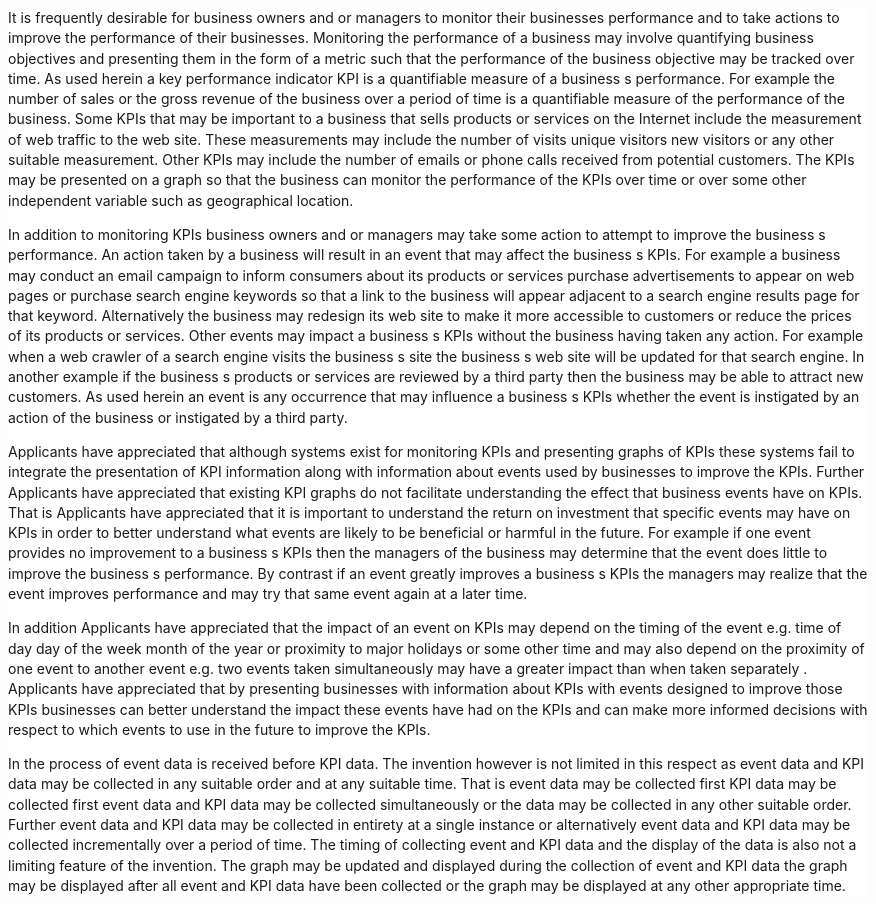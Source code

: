 It is frequently desirable for business owners and or managers to monitor their businesses performance and to take actions to improve the performance of their businesses. Monitoring the performance of a business may involve quantifying business objectives and presenting them in the form of a metric such that the performance of the business objective may be tracked over time. As used herein a key performance indicator KPI is a quantifiable measure of a business s performance. For example the number of sales or the gross revenue of the business over a period of time is a quantifiable measure of the performance of the business. Some KPIs that may be important to a business that sells products or services on the Internet include the measurement of web traffic to the web site. These measurements may include the number of visits unique visitors new visitors or any other suitable measurement. Other KPIs may include the number of emails or phone calls received from potential customers. The KPIs may be presented on a graph so that the business can monitor the performance of the KPIs over time or over some other independent variable such as geographical location.

In addition to monitoring KPIs business owners and or managers may take some action to attempt to improve the business s performance. An action taken by a business will result in an event that may affect the business s KPIs. For example a business may conduct an email campaign to inform consumers about its products or services purchase advertisements to appear on web pages or purchase search engine keywords so that a link to the business will appear adjacent to a search engine results page for that keyword. Alternatively the business may redesign its web site to make it more accessible to customers or reduce the prices of its products or services. Other events may impact a business s KPIs without the business having taken any action. For example when a web crawler of a search engine visits the business s site the business s web site will be updated for that search engine. In another example if the business s products or services are reviewed by a third party then the business may be able to attract new customers. As used herein an event is any occurrence that may influence a business s KPIs whether the event is instigated by an action of the business or instigated by a third party.

Applicants have appreciated that although systems exist for monitoring KPIs and presenting graphs of KPIs these systems fail to integrate the presentation of KPI information along with information about events used by businesses to improve the KPIs. Further Applicants have appreciated that existing KPI graphs do not facilitate understanding the effect that business events have on KPIs. That is Applicants have appreciated that it is important to understand the return on investment that specific events may have on KPIs in order to better understand what events are likely to be beneficial or harmful in the future. For example if one event provides no improvement to a business s KPIs then the managers of the business may determine that the event does little to improve the business s performance. By contrast if an event greatly improves a business s KPIs the managers may realize that the event improves performance and may try that same event again at a later time.

In addition Applicants have appreciated that the impact of an event on KPIs may depend on the timing of the event e.g. time of day day of the week month of the year or proximity to major holidays or some other time and may also depend on the proximity of one event to another event e.g. two events taken simultaneously may have a greater impact than when taken separately . Applicants have appreciated that by presenting businesses with information about KPIs with events designed to improve those KPIs businesses can better understand the impact these events have had on the KPIs and can make more informed decisions with respect to which events to use in the future to improve the KPIs.

In the process of event data is received before KPI data. The invention however is not limited in this respect as event data and KPI data may be collected in any suitable order and at any suitable time. That is event data may be collected first KPI data may be collected first event data and KPI data may be collected simultaneously or the data may be collected in any other suitable order. Further event data and KPI data may be collected in entirety at a single instance or alternatively event data and KPI data may be collected incrementally over a period of time. The timing of collecting event and KPI data and the display of the data is also not a limiting feature of the invention. The graph may be updated and displayed during the collection of event and KPI data the graph may be displayed after all event and KPI data have been collected or the graph may be displayed at any other appropriate time.
